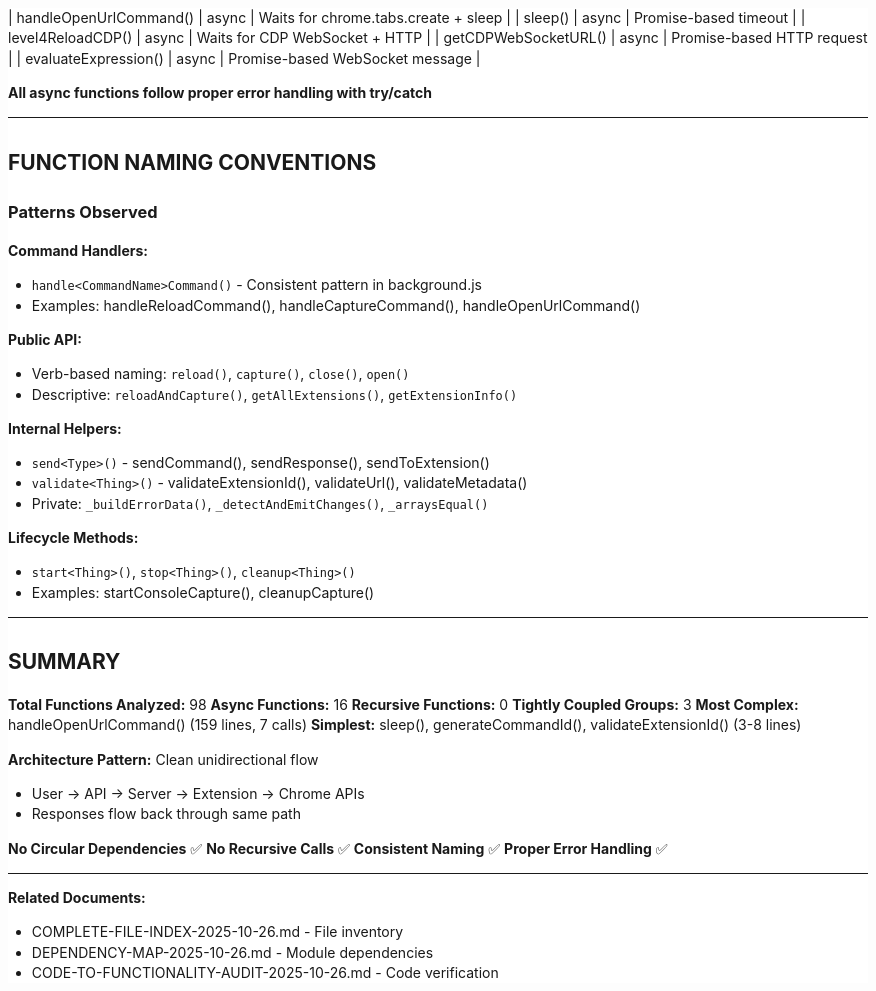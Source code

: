| handleOpenUrlCommand() | async | Waits for chrome.tabs.create + sleep    |
| sleep()                | async | Promise-based timeout                   |
| level4ReloadCDP()      | async | Waits for CDP WebSocket + HTTP          |
| getCDPWebSocketURL()   | async | Promise-based HTTP request              |
| evaluateExpression()   | async | Promise-based WebSocket message         |

**All async functions follow proper error handling with try/catch**

---

## FUNCTION NAMING CONVENTIONS

### Patterns Observed

**Command Handlers:**

- `handle<CommandName>Command()` - Consistent pattern in background.js
- Examples: handleReloadCommand(), handleCaptureCommand(), handleOpenUrlCommand()

**Public API:**

- Verb-based naming: `reload()`, `capture()`, `close()`, `open()`
- Descriptive: `reloadAndCapture()`, `getAllExtensions()`, `getExtensionInfo()`

**Internal Helpers:**

- `send<Type>()` - sendCommand(), sendResponse(), sendToExtension()
- `validate<Thing>()` - validateExtensionId(), validateUrl(), validateMetadata()
- Private: `_buildErrorData()`, `_detectAndEmitChanges()`, `_arraysEqual()`

**Lifecycle Methods:**

- `start<Thing>()`, `stop<Thing>()`, `cleanup<Thing>()`
- Examples: startConsoleCapture(), cleanupCapture()

---

## SUMMARY

**Total Functions Analyzed:** 98
**Async Functions:** 16
**Recursive Functions:** 0
**Tightly Coupled Groups:** 3
**Most Complex:** handleOpenUrlCommand() (159 lines, 7 calls)
**Simplest:** sleep(), generateCommandId(), validateExtensionId() (3-8 lines)

**Architecture Pattern:** Clean unidirectional flow

- User → API → Server → Extension → Chrome APIs
- Responses flow back through same path

**No Circular Dependencies** ✅
**No Recursive Calls** ✅
**Consistent Naming** ✅
**Proper Error Handling** ✅

---

**Related Documents:**

- COMPLETE-FILE-INDEX-2025-10-26.md - File inventory
- DEPENDENCY-MAP-2025-10-26.md - Module dependencies
- CODE-TO-FUNCTIONALITY-AUDIT-2025-10-26.md - Code verification

